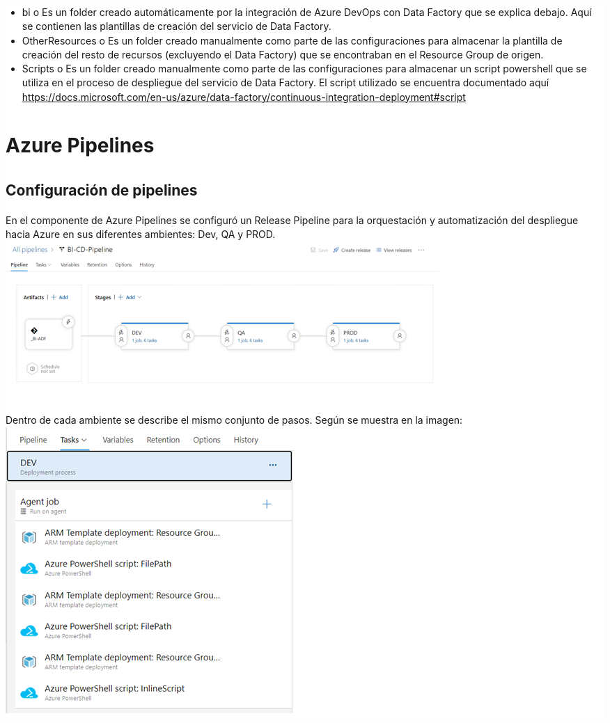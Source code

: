 -	bi
o	Es un folder creado automáticamente por la integración de Azure DevOps con Data Factory que se explica debajo. Aquí se contienen las plantillas de creación del servicio de Data Factory.
-	OtherResources
o	Es un folder creado manualmente como parte de las configuraciones para almacenar la plantilla de creación del resto de recursos (excluyendo el Data Factory) que se encontraban en el Resource Group de origen.
-	Scripts
o	Es un folder creado manualmente como parte de las configuraciones para almacenar un script powershell que se utiliza en el proceso de despliegue del servicio de Data Factory. El script utilizado se encuentra documentado aquí https://docs.microsoft.com/en-us/azure/data-factory/continuous-integration-deployment#script

# Azure Pipelines

## Configuración de pipelines

En el componente de Azure Pipelines se configuró un Release Pipeline para la orquestación y automatización del despliegue hacia Azure en sus diferentes ambientes: Dev, QA y PROD.
![image.png](/images/image-b7213de2-a61b-4cf5-a9aa-96ea4d4eb87c.png)
 
Dentro de cada ambiente se describe el mismo conjunto de pasos. Según se muestra en la imagen:
![image.png](/images/image-f646a0c9-1aef-4e9a-b06a-e165d2fcd3f2.png)
